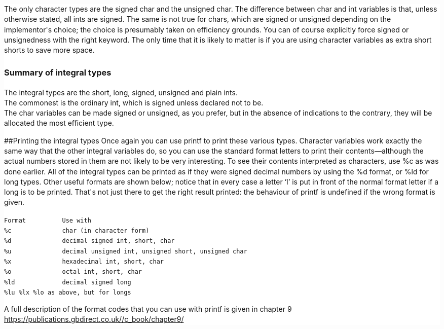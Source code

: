 The only character types are the signed char and the unsigned char. The difference between char and int variables is that, unless otherwise stated, all ints are signed. The same is not true for chars, which are signed or unsigned depending on the implementor's choice; the choice is presumably taken on efficiency grounds. You can of course explicitly force signed or unsignedness with the right keyword. The only time that it is likely to matter is if you are using character variables as extra short shorts to save more space.  

### Summary of integral types
The integral types are the short, long, signed, unsigned and plain ints.  
The commonest is the ordinary int, which is signed unless declared not to be.  
The char variables can be made signed or unsigned, as you prefer, but in the absence of indications to the contrary, they will be allocated the most efficient type.  

##Printing the integral types
Once again you can use printf to print these various types. Character variables work exactly the same way that the other integral variables do, so you can use the standard format letters to print their contents—although the actual numbers stored in them are not likely to be very interesting. To see their contents interpreted as characters, use %c as was done earlier. All of the integral types can be printed as if they were signed decimal numbers by using the %d format, or %ld for long types. Other useful formats are shown below; notice that in every case a letter ‘l’ is put in front of the normal format letter if a long is to be printed. That's not just there to get the right result printed: the behaviour of printf is undefined if the wrong format is given.
```
Format	        Use with
%c	            char (in character form)
%d	            decimal signed int, short, char
%u	            decimal unsigned int, unsigned short, unsigned char
%x	            hexadecimal int, short, char
%o	            octal int, short, char
%ld         	decimal signed long
%lu %lx %lo	as above, but for longs
```

A full description of the format codes that you can use with printf is given in chapter 9  
https://publications.gbdirect.co.uk//c_book/chapter9/